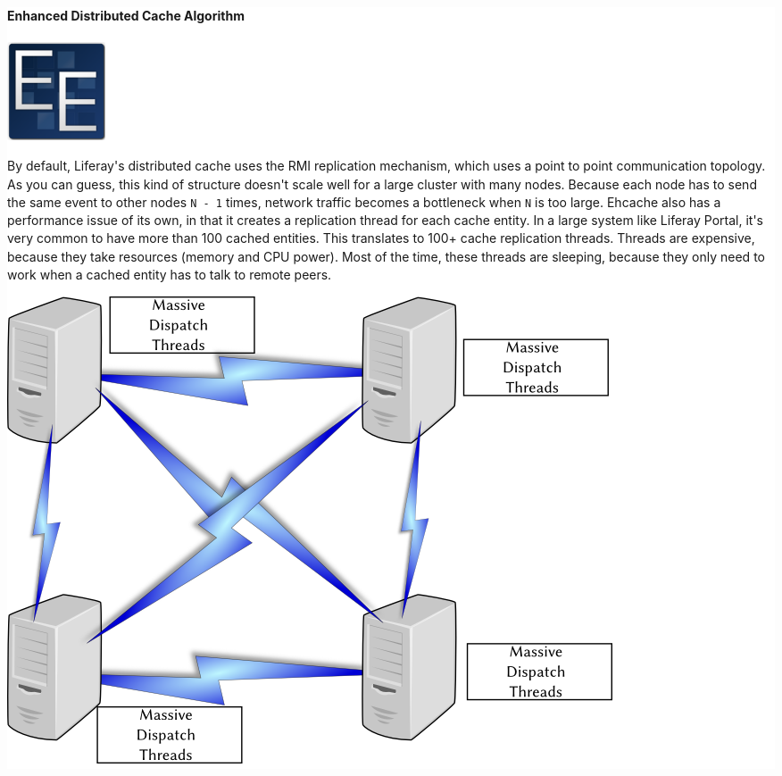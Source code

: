 #### Enhanced Distributed Cache Algorithm [](id=enhanced-distributed-cache-algorithm-liferay-portal-6-2-user-guide-20-en)

![EE Only Feature](../../images/ee-feature-web.png)

By default, Liferay's distributed cache uses the RMI replication mechanism,
which uses a point to point communication topology. As you can guess, this kind
of structure doesn't scale well for a large cluster with many nodes. Because
each node has to send the same event to other nodes `N - 1` times, network
traffic becomes a bottleneck when `N` is too large. Ehcache also has a
performance issue of its own, in that it creates a replication thread for each
cache entity. In a large system like Liferay Portal, it's very common to have
more than 100 cached entities. This translates to 100+ cache replication
threads. Threads are expensive, because they take resources (memory and CPU
power). Most of the time, these threads are sleeping, because they only need to
work when a cached entity has to talk to remote peers. 

![Figure 20.22: The default algorithm requires each node to create massive amounts of dispatch threads to update the cache for each node in the cluster.](../../images/19-ehcache-inefficient-algorithm.png)
